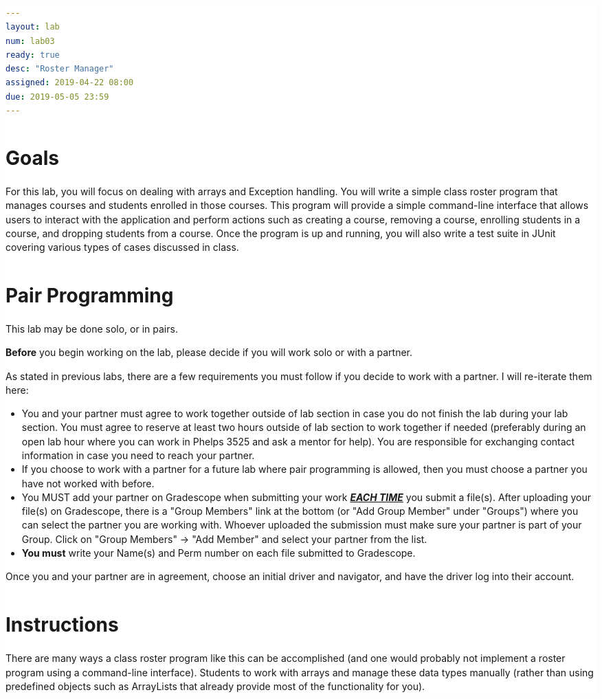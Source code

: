 ```yaml
---
layout: lab
num: lab03
ready: true
desc: "Roster Manager"
assigned: 2019-04-22 08:00
due: 2019-05-05 23:59
---
```


# Goals

For this lab, you will focus on dealing with arrays and Exception handling. You will write a simple class roster program that manages courses and students enrolled in those courses. This program will provide a simple command-line interface that allows users to interact with the application and perform actions such as creating a course, removing a course, enrolling students in a course, and dropping students from a course. Once the program is up and running, you will also write a test suite in JUnit covering various types of cases discussed in class.

# Pair Programming

This lab may be done solo, or in pairs.

<b>Before</b> you begin working on the lab, please decide if you will work solo or with a partner.

As stated in previous labs, there are a few requirements you must follow if you decide to work with a partner. I will re-iterate them here:

* You and your partner must agree to work together outside of lab section in case you do not finish the lab during your lab section. You must agree to reserve at least two hours outside of lab section to work together if needed (preferably during an open lab hour where you can work in Phelps 3525 and ask a mentor for help). You are responsible for exchanging contact information in case you need to reach your partner.
* If you choose to work with a partner for a future lab where pair programming is allowed, then you must choose a partner you have not worked with before.
* You MUST add your partner on Gradescope when submitting your work <strong>*<u>EACH TIME</u>*</strong> you submit a file(s). After uploading your file(s) on Gradescope, there is a "Group Members" link at the bottom (or "Add Group Member" under "Groups") where you can select the partner you are working with. Whoever uploaded the submission must make sure your partner is part of your Group. Click on "Group Members" -> "Add Member" and select your partner from the list.
* <b>You must</b> write your Name(s) and Perm number on each file submitted to Gradescope.

Once you and your partner are in agreement, choose an initial driver and navigator, and have the driver log into their account.

# Instructions

There are many ways a class roster program like this can be accomplished (and one would probably not implement a roster program using a command-line interface). Students to work with arrays and manage these data types manually (rather than using predefined objects such as ArrayLists that already provide most of the functionality for you).
